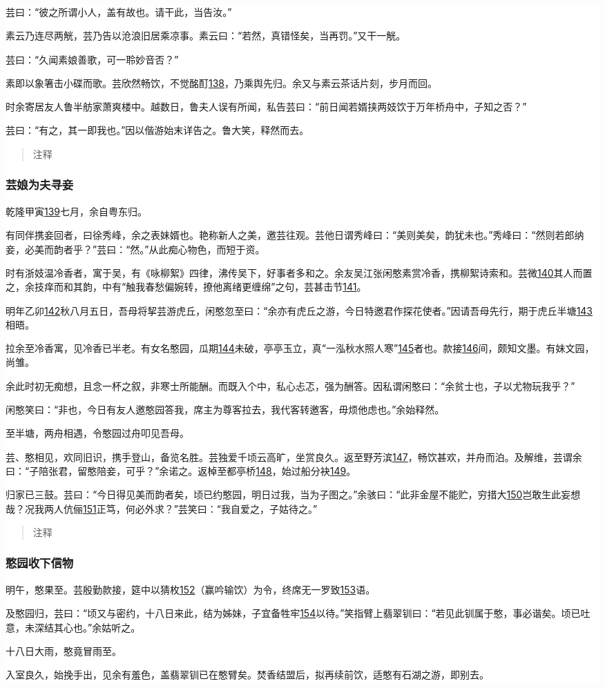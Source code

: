 芸曰：“彼之所谓小人，盖有故也。请干此，当告汝。”

素云乃连尽两觥，芸乃告以沧浪旧居乘凉事。素云曰：“若然，真错怪矣，当再罚。”又干一觥。

芸曰：“久闻素娘善歌，可一聆妙音否？”

素即以象箸击小碟而歌。芸欣然畅饮，不觉酩酊[138]，乃乘舆先归。余又与素云茶话片刻，步月而回。

时余寄居友人鲁半舫家萧爽楼中。越数日，鲁夫人误有所闻，私告芸曰：“前日闻若婿挟两妓饮于万年桥舟中，子知之否？”

芸曰：“有之，其一即我也。”因以偕游始末详告之。鲁大笑，释然而去。

> 注释

[135]: 觞（shāng）政：酒令的雅称。饮酒行令的礼仪制度。明代袁宏道著有《觞政》一文，从“吏、徒、容、宜、遇、候、战、祭、典刑、掌故、刑书、品第、杯杓、饮储、饮饰、饮具”十六个方面，对酒令、饮酒之容、酒具、时辰、场所等作了细致的描写。

[136]: 觥（gōng）：一种兕牛角形状的酒器。

[137]: 田舍郎：农家子。指乡野之人。

[138]: 酩酊（mǐng_dǐng）醉得很厉害，呈东倒西歪状。



### 芸娘为夫寻妾

乾隆甲寅[139]七月，余自粤东归。

有同伴携妾回者，曰徐秀峰，余之表妹婿也。艳称新人之美，邀芸往观。芸他日谓秀峰曰：“美则美矣，韵犹未也。”秀峰曰：“然则若郎纳妾，必美而韵者乎？”芸曰：“然。”从此痴心物色，而短于资。

时有浙妓温冷香者，寓于吴，有《咏柳絮》四律，沸传吴下，好事者多和之。余友吴江张闲憨素赏冷香，携柳絮诗索和。芸微[140]其人而置之，余技痒而和其韵，中有“触我春愁偏婉转，撩他离绪更缠绵”之句，芸甚击节[141]。

明年乙卯[142]秋八月五日，吾母将挈芸游虎丘，闲憨忽至曰：“余亦有虎丘之游，今日特邀君作探花使者。”因请吾母先行，期于虎丘半塘[143]相晤。

拉余至冷香寓，见冷香已半老。有女名憨园，瓜期[144]未破，亭亭玉立，真“一泓秋水照人寒”[145]者也。款接[146]间，颇知文墨。有妹文园，尚雏。

余此时初无痴想，且念一杯之叙，非寒士所能酬。而既入个中，私心忐忑，强为酬答。因私谓闲憨曰：“余贫士也，子以尤物玩我乎？”

闲憨笑曰：“非也，今日有友人邀憨园答我，席主为尊客拉去，我代客转邀客，毋烦他虑也。”余始释然。

至半塘，两舟相遇，令憨园过舟叩见吾母。

芸、憨相见，欢同旧识，携手登山，备览名胜。芸独爱千顷云高旷，坐赏良久。返至野芳滨[147]，畅饮甚欢，并舟而泊。及解维，芸谓余曰：“子陪张君，留憨陪妾，可乎？”余诺之。返棹至都亭桥[148]，始过船分袂[149]。

归家已三鼓。芸曰：“今日得见美而韵者矣，顷已约憨园，明日过我，当为子图之。”余骇曰：“此非金屋不能贮，穷措大[150]岂敢生此妄想哉？况我两人伉俪[151]正笃，何必外求？”芸笑曰：“我自爱之，子姑待之。”

> 注释

[139]: 乾隆甲寅：1794年。

[140]: 微：轻视。

[141]: 击节：赞赏

[142]: 乙卯：乾隆六十年，1795年。

[143]: 半塘：即山塘。苏州虎丘名胜之一。西临虎丘。时有“杭州西湖，苏州山塘”之誉。

[144]: 瓜期：古时指女子十六岁。清代袁枚《随园诗话》有记：“古乐府：‘碧玉破瓜时。’或解以为月事初来，如瓜破则见红潮者，非也。盖将瓜纵横破之，成二‘八’字，作十六岁解也。段成式有诗云：‘犹怜最小分瓜日。’李群玉诗：‘碧玉初分瓜字年。’此其证矣。

[145]: “一泓秋水照人寒”：句出唐代诗人崔钰《有赠》一诗：“莫道妆成断客肠，粉胸绵手白莲香……两脸夭桃从镜发，一眸春水照人寒。自嗟此地非吾土，不得如花岁岁看。”形容女子艳美而有韵味。

[146]: 款接：接待。款，诚意之貌。

[147]: 野芳滨：即冶坊浜。作者于卷四云：“其冶芳浜，余戏改为‘野芳滨’。”春秋时期吴王冶炼兵器的地方。在今苏州虎丘。

[148]: 都亭桥：又名都林桥。春秋时期吴王寿梦在阊门内建都亭桥，专门招徕四方贤士。今桥已不存。

[149]: 分袂（mèi）：分手，离别。袂，衣袖。

[150]: 穷措大：穷书生。措大，醋大。

[151]: 伉俪（kàng_lì）：智识、情趣相近的夫妻。  

### 憨园收下信物

明午，憨果至。芸殷勤款接，筵中以猜枚[152]（赢吟输饮）为令，终席无一罗致[153]语。

及憨园归，芸曰：“顷又与密约，十八日来此，结为姊妹，子宜备牲牢[154]以待。”笑指臂上翡翠钏曰：“若见此钏属于憨，事必谐矣。顷已吐意，未深结其心也。”余姑听之。

十八日大雨，憨竟冒雨至。

入室良久，始挽手出，见余有羞色，盖翡翠钏已在憨臂矣。焚香结盟后，拟再续前饮，适憨有石湖之游，即别去。


[1]: 乾隆癸未冬十一月二十有二日：1736年12月26日。
[2]: 衣冠之家：官绅、士大夫之家。古代士以上的人戴冠，百姓以下只能穿麻布。后以衣冠指代士大夫。
[3]: 沧浪亭：苏州最古老的园林之一。初为五代吴越广陵王钱元璙池馆，当时即享盛名。北宋诗人苏舜钦流寓苏州时，以四万钱买下此园，筑亭于水边。亭名出自战国时期楚国诗人屈原《渔父》一诗：“沧浪之水清兮，可以濯吾缨；沧浪之水浊兮，可以濯吾足。”欧阳修有诗“清风明月本无价，可惜只卖四万钱”，即是题咏此事。
[4]: 事如春梦了无痕：句出北宋诗人苏轼《正月二十日与潘郭二生出郊寻春忽记去年是日同至女王城作诗乃和前韵》一诗：“东风未肯入东门，走马还寻去岁村。人似秋鸿来有信，事如春梦了无痕。江城白酒三杯酽，野老苍颜一下温。已约年年为此会，故人不用赋《招魂》。”当时乃是苏轼因“乌台诗案”被贬黄州任团练副使的第二年。
[5]: 《关雎》：《诗经》开篇第一首诗。《国风·周南》：“窈窕淑女，寤寐求之；求之不得，寤寐思服。悠哉悠哉，辗转反侧。”写尽爱慕与相思之情态。《诗经》是我国最早的一部诗歌总集，共三百零五篇。另有六首笙诗，有目无辞。三百篇，《诗经》的代称。
[6]: 稍识之无：识字不多。典出唐代诗人白居易《与元九书》：“仆始生六七月时，乳母抱弄于书屏下，有指‘无’字‘之’字示仆者，仆虽口未能言，心已默识。”
[7]: 鉴：镜子。
[8]: 金沙：今江苏南通金沙镇。位于长江、黄海交汇处。俗称“古沙”，北宋太平兴国年间改为现名。唐代刘知己《史通·直书》：“披沙拣金，有时获宝。”
[9]: 《琵琶行》：唐代诗人白居易的长篇乐府诗。写一位年长色衰被抛弃的长安倡女精妙的琵琶技艺与不幸遭遇。
[10]: 失怙：父亲去世。怙，依靠。《诗经·小雅·蓼峩》：“无父何怙，无母何恃。”
[11]: 脩脯：学费。脩，腊肉。脯，干肉。古时学生以此送给老师作为酬金。
[12]: 书簏（lù）：装书的竹箱。簏，深长的竹箧。
[13]: 归宁：已嫁女子回娘家。宁，《尔雅·释宫》：“门屏之间谓之宁。”
[14]: 金约指：金戒指。约，缠束。
[15]: 乾隆乙未七月十六日：1775年8月11日。
[16]: 出阁：指女子出嫁。阁，阁楼，未婚女子之闺房。
[17]: 唯两齿外露，似非佳相：北宋麻衣道人《麻衣神相·卷二·相骨与五官·论齿》：“（齿）构百骨之精华，作一口子锋刃。……坚牢密固者，长寿；缭绕叠生者，狡横；露出者，暴亡；疏漏者，贫瘠。”
[18]: 锦囊佳句：典用唐代诗人李贺之事。《唐才子传·卷九·李贺》：“（贺）旦日出，骑弱马，从平头小奴子，背古锦囊，遇有所得，书置囊里。”李贺才思俊拔，弱冠即有大名，可惜二十七岁而殁。
[19]: 漏三下：即俗语所谓“半夜三更”。为子时，相当于夜里十一点至凌晨一点。漏，古代的一种滴水计时的器具。《周礼·夏官》载：挈壶氏，掌漏刻之官。
[20]: 乾隆庚子正月二十二日：1780年2月26日。是年沈复十七岁。
[21]: 嫣然：微笑而容色美好的样子。
[22]: 合卺（jǐn）：古时婚礼仪式。卺，一种不可食用的苦葫芦。西周之时，将葫芦剖成两瓢，柄以线相连，内盛以酒酿，新婚夫妇各执其一共饮，称为合卺。
[23]: 出痘：出水痘，一种婴幼儿易患的传染性疾病。
[24]: 于归：女子出嫁。《诗经·周南·桃夭》：“之子于归，宜其室家。”古时以女子嫁人入于夫家，方谓有家，故而称归。朱熹《诗经集传》：妇人谓嫁曰归。
[25]: 国忌：皇帝或皇后的崩殂忌日。
[26]: 拇战：划拳。
[27]: 北：失败。古之“背”字。篆文字形为二人相背。
[28]: 子正：子时。凌晨零点。
[29]: 丑末：凌晨三点。凌晨一点至三点为丑时。
[30]: 《西厢》：《西厢记》，元代剧作家王实甫所撰戏剧。讲述了张生和崔莺莺无视门第、权势、礼教阻隔而相恋的故事。曲辞华艳，绮丽优美。
[31]: 心舂（chōng）：心跳。舂，杵在臼内撞击。
[32]: 朝暾（tūn）：初升的太阳。暾，日光初升，温煦可亲。
[33]: 转睫弥（mí）月：转睫，眨眼之间。弥月，满月。
[34]: 会稽（jī）：今浙江绍兴。《史记·夏本纪》：“禹会诸侯江南，计功而崩，因葬焉，命曰会稽。会稽者，会计也。”
[35]: 迓（yà）：迎接。
[36]: 武林：旧时杭州的别称，以北靠武林山得名。
[37]: 握管：执笔。管，笔。指书写、作文。
[38]: （shù）人：镇守边地的官兵。“戍”字的篆书，乃从人持戈。
[39]: 轩：有窗的长廊或小屋。
[40]: 清斯濯（zhuó）缨，浊斯濯足：《孟子·离娄上》：“有孺子歌曰：‘沧浪之水清兮，可以濯我缨；沧浪之水浊兮，可以濯我足。’孔子曰：‘小子听之。清斯濯缨，浊斯濯足矣。自取之也。’”意为自得其乐。
[41]: 射覆：古代精通《易经》的文人雅士、帝王将相喜欢的一种猜物游戏。瓯盂或杯盒等器皿覆盖某一物件，射者通过起卦占卜猜测里面是什么。可作酒令。射，箭矢自弓弩发出，命中目标。覆，盖。
[42]: 宗：师法。学习。
[43]: 《国策》：《战国策》，西汉刘向编订的一部国别体历史著作，实为战国之时纵横家的游说之辞汇编。
[44]: 《南华》：《南华经》，《庄子》一书在道家典籍中的别称。
[45]: 匡衡：字稚圭，西汉经学家，祖籍东海缯县（今山东兰陵）人。生卒年不详。擅讲《诗经》。汉元帝时，官至丞相。以少年之时“凿壁偷光”的苦读事迹闻名于世。
[46]: 刘向（约前77-前6）：原名更生，字子政，西汉楚国彭城（今江苏徐州）人。西汉经学家、目录学家、文学家。汉成帝时，任光禄大夫，官至中垒校尉。曾校雠大量古籍。著有《新序》《说苑》《列女传》等。
[47]: 史迁：司马迁（约145-约前90）。字子长，西汉夏阳（今陕西韩城）人。西汉史学家、文学家，著有中国第一部纪传体通史《史记》。
[48]: 班固（32-92）：字孟坚，东汉扶风（今陕西扶风）人。东汉史学家、文学家，著有中国首部断代史书《汉书》。所编著《白虎通义》，集当时经学之大成。
[49]: 昌黎：韩愈（768-824）。字退之，唐代诗人、文学家、政治家。晚年官至吏部侍郎。韩氏世系出自于昌黎郡（今河北昌黎），故世称“昌黎先生”。唐宋八大家之首。苏轼《潮州韩文公庙碑》赞誉其“文起八代之衰，道济天下之溺”。
[50]: 柳州：柳宗元（773-819）。字子厚，祖籍河东（今山西永济），出生于京城长安。唐代文学家、政治家。因官终柳州刺史，世称“柳柳州”。唐宋八大家之一。
[51]: 庐陵：欧阳修（1007-1072）。字永叔，庐陵郡人，故以“庐陵欧阳修”自居。北宋政治家、文学家。官至枢密副使、参知政事。曾参与合修《新唐书》，并独撰《五代史》。另著有中国第一部关于牡丹的专著《洛阳牡丹记》。唐宋八大家之一。
[52]: 三苏：北宋文学家苏洵，和他的儿子苏轼、苏辙。父子三人同列唐宋八大家。
[53]: 贾、董：贾谊与董仲舒。贾谊（前200-前168），洛阳人。西汉初年政论家、文学家。官至太子太傅。因太子世称贾生。董仲舒（前179-前104），西汉广川郡（今河北景县）人。西汉政治家、今文经学大师，其政治观点“罢黜百家，表彰六经”，为汉武帝采纳。自此影响中国社会正统达二千多年。
[54]: 庾、徐：庾信与徐陵。庾信（513-581），字子山，小字兰成。南北朝时期政治家、文学家、诗人。徐陵（507-583），字孝穆，南朝梁陈间诗人、文学家。二人为宫体文学的代表作家，诗文以轻糜绮艳著称，被称为“徐庾体”。
[55]: 陆贽（754-805）：字敬舆。吴郡嘉兴（今浙江嘉兴）人。唐代政治家、文学家、政论家。擅写政论文，皆“雄文藻思”，畅切高迈。
[56]: 李、杜：李白与杜甫。李白（701-762），字太白，唐代诗人。诗风雄奇俊逸。杜甫（712-770），字子美，唐代诗人。诗风恣肆沉郁。
[57]: 姑射仙子：灵秀高洁的美貌女子。出自《庄子·逍遥游》：“藐姑射之山，有神人居焉，肌肤若冰雪，绰约若处子。”藐姑射，上古山名，诸多先秦典籍有载，位于今山西临汾尧都区。
[58]: 李青莲：唐代诗人李白，号青莲居士。
[59]: 白乐天：白居易（772-846）。字乐天，河南新郑人。唐代诗人、政治家。曾任苏州刺史。官至刑部尚书。晚年笃信佛教。风格浅切平易。代表作有《长恨歌》、《琵琶行》、《秦中吟》（十首）、《新乐府》（五十首）等。
[60]: 《楚辞》：西汉刘向编辑的当时风行的歌辞诗体总集。以屈原为主，旁收宋玉与汉代淮南小山、东方朔、王褒等人辞赋十六篇。东汉学者王逸据此作《楚辞章句》，并增收己作《九思》一篇。
[61]: 相如：司马相如（前179-118）。字长卿，蜀郡成都人。西汉辞赋作家，著有《子虚赋》《长林赋》《长门赋》《美人赋》等作品，辞藻富丽，构思宏赡。班固《汉书·序传》、刘勰《文心雕龙·才略》称其为“辞宗”。鲁迅《汉文学史纲要》评述：“（汉）武帝时文人，赋莫若司马相如，文莫若司马迁。”
[62]: 文君：卓文君，司马相如之妻。西汉临邛（今四川邛崃）人。汉代才女，姿色艳美，精通音律。相传其十七岁守寡，司马相如一曲《凤求凰》，使之悦而倾心。
[63]: 鸿案相庄：夫妻恩爱相敬。典出《后汉书·逸民传·梁鸿》。东汉时人梁鸿为扶风平陵（今陕西咸阳秦都区）人，娶妻孟光，婚后隐居吴地，“依大家皋伯通，居庑下，为人赁舂。每归，妻为具食；不敢于鸿前仰视，举案齐眉。”皋伯通，当时吴地望族，居住于今苏州皋桥一带。
[64]: 忒（tè）忒：心思跃动。
[65]: 欤（yú）：句末语气助词。语气舒缓安静之状。
[66]: 七夕：七夕节，又名乞巧节、女儿节，始于汉朝。相传农历七月初七夜，牛郎织女于鹊桥相会。世间少女提前斋戒，沐浴停当，并于庭院内摆设花果，望月穿针，拜仙乞巧。
[67]: 天孙：织女星。《史记·天官书》：“织女，天女孙也。”
[68]: 朱文：钟鼎图文与篆刻术语。印面上文字凸状，印文白底红字，也称“阳文”。
[69]: 白文：印面上文字凹状的字，印文红底白字，也称“阴文”。
[70]: 闼（tà）：小门。有家室中隐秘贵重之处之意。
[71]: 望：月满之名。农历每月十五日。
[72]: 鬼节：中元节。传说是日地府门开，鬼魂皆出。民间普设道场，祭祀亡魂。佛教称为盂兰盆节，起源于佛陀弟子目犍连报恩救母。寺院届时有追荐亡魂法会。
[73]: 愀（qiǎo）然：神色严肃。
[74]: 索然：无趣。兴致消失之貌。
[75]: 蓼（liǎo）渚（zhǔ）：长满水蓼花的水中小块陆地。渚，江水或湖泊中的小块陆地。
[76]: 佛手：佛手柑的果实。又名香橼、雪梨。黄色有光泽，果实顶端分歧，张开如手指状，成熟之时有芳香之气，故名佛手，或名五指橘。常用作中药。
[77]: 胁肩谄笑：耸起肩膀，装出笑脸。谄媚之态。《孟子·滕文公章句下》：“曾子曰：‘胁肩谄笑，病于夏畦。’”意为耸肩谄笑，如在夏日田间劳作。
[78]: 大宪行台：巡抚出巡时的驻所。大宪，下级府吏对上司的称谓。台，原指在中央的尚书省；后指地方大吏的官署与居住之地。明代称从三品巡抚为大宪台。行台，临时居住之地。
[79]: 正谊书院：由两江总督铁保、江苏巡抚汪志伊在清嘉庆十年（1805年）主持创办，位于苏州府学东面沧浪亭后的可园内，与沧浪亭一河之隔，园中梅树甚多。近代著名学者吴大徵、叶昌炽、陆润庠等，皆出自该书院。
[80]: 走月亮：吴地民俗。中秋之夜，妇女鲜衣出游，月下走访，或拜佛庵，笙歌彻夜。
[81]: 俟（sì）：等。
[82]: 饮（yìn）马桥：位于苏州古城区中心的一座石质拱桥，南北向，建于第三横河上。河东为道前街，河西为十梓街。桥名缘于东晋高僧支遁于此牵马饮水。
[83]: 仓米巷：位于苏州古城区中心饮马桥北的一条街巷。因宋代平江府建粮仓于此得名。
[84]: 《惨别》：即《惨睹》，清代昆曲经典剧目《千忠戮》中最有名的一折。写明建文帝剃度为僧，逃离在外，所见种种凄惨。
[85]: 支颐：手托下巴。
[86]: 镜奁（lián）：女子盛放梳妆用具的匣子。又称镜匣、妆奁。
[87]: 《刺梁》：清代昆曲经典剧目《渔家乐》中的一折。写东汉时，奸臣梁骥追杀清河王刘蒜，被渔家女邬飞霞所救。后邬飞霞潜入梁府，刺死梁骥。刘蒜即位为帝，封邬飞霞为皇后。
[88]: 《后索》：清代昆曲经典剧目《寻亲记》中的一折。
[89]: 嗣（sì）：过继。
[90]: 西跨塘福寿山：位于今苏州市吴中区木渎镇东面。福寿山为七子山上的七个高墩之一。具体在九龙坞与梅湾之间。
[91]: 宣州白石：宣州，今安徽宣城。宣州白石，古代著名的观赏石，白石之间常杂以赭锈灰褐等色，宛如山间雪景。故又名宣州雪石。
[92]: 芥（jiè）卤乳腐：苏州本地用豆腐制成的一种小吃。用腌芥菜的陈年卤汁腌制而成，闻之极臭，入口极香。
[93]: 虾卤瓜：苏州本地用鱼卤腌制的冬瓜、黄瓜，拌以虾皮食用。
[94]: 蜣（qiāng）螂：屎壳郎。
[95]: 无盐：即钟离春。战国时齐国无盐邑（今山东东平）人，容貌丑陋，年四十未嫁。她关心政事，有隐身之术。自荐入宫，直陈国之隐患。宣王为之感动，卜择吉日，立无盐为后。
[96]: 王虚舟（1668-1743）：清代书法家。江苏常州人。字若霖，号虚舟。康熙时，任五经篆文馆总裁。官至吏部员外郎。著有《淳化阁帖考正》《古今法帖考》《论书胜语》《虚舟题跋》等。
[97]: 催妆：古时婚俗，婚礼之前，男方派人至女方家中，催促梳妆启行。
[98]: 纳采：古时婚俗，男方遣媒人往女方家中，送聘礼求婚。
[99]: 倩（qìng）：请人做某事。本义为士之美称。
[100]: 中馈：操持家中日常饮食等事务。馈，为尊者进食。
[101]: 笥（sì）：盛放食物及衣服的方形竹器。
[102]: 虎阜：即苏州虎丘。位于苏州城西北，乃苏州西山之余脉。春秋时，吴王夫差葬其父阖闾于此。葬后三日有白虎踞于山上，故名虎丘。虎丘虽为小山，然美色佳景甚多，古木清泉，亭台殿阁，汇集江南人文菁华，是为“吴中第一名胜”。
[103]: 灵岩：灵岩山。位于苏州西南的木渎镇。山上多奇石，以灵芝石最为突出，吴语称“好”为“灵”。山上景色，以春秋之时的吴宫遗迹和建于南朝梁时的灵岩寺为盛。
[104]: 平山：在今江苏扬州。扬州西北大明寺内，有欧阳修任扬州太守时所建平山堂。坐此堂上，江南群山，苍幽至眼，畅意盈怀。
[105]: 盍（hé）：何不。存疑之反问。
[106]: 苕（tiáo）溪：今浙江省吴兴县，太湖流域的重要支流苕溪流经于此。两岸盛长芦苇，吴语称芦花为“苕”。
[107]: 石琢堂：即第三卷《坎坷记愁》中石琢堂殿撰。乾隆年间状元。生于乾隆二十一年（1756年），字执玉，号琢堂。苏州人。有《独学庐全集》传世。沈复曾为其幕僚。
[108]: 朔望：农历每月初一。一月之始，谓之朔。十五为望。
[109]: 颜：此处指在门上的匾额上题字。
[110]: 金母桥：又叫金姆桥，南宋时横跨于锦帆泾上，位置在仓米巷正东，即今苏州公园内。桥名与西王母有关。昔日吴王齐玄崇奉道术，曾与王母相会于此。后以金母名桥。金母，即西王母。1931年，因填塞锦帆泾筑路，今遂不存。
[111]: 埂巷：在今苏州皇废基附近。现已不存。
[112]: 张士诚：元末江浙一带的义军领袖，原名张九四，泰州兴化（今江苏盐城）人。自称诚王，建国号大周，定都苏州。兵势最盛之时，势力南至绍兴，北至济宁，西至汝州，纵横两千余里。后兵败于朱元璋，自杀而亡。
[113]: 数武：数步。不远处。武，量词，古代六尺为步，半步为武。
[114]: 襆（fú）被：包裹衣被。襆，同“袱”，包扎。
[115]: 越日：第二天。
[116]: 殷勤：衷情，心意。
[117]: 醺（xūn）：醉。
[118]: 卜筑：起卦择地建屋。
[119]: 课：督责。
[120]: 醋库巷：位于苏州老城区凤凰街与十梓街交汇西南，与十梓街平行的一条小街巷。北宋时于此设监酒厅，筑储醋之所。
[121]: 洞庭君祠：祭祀太湖水神的庙宇。洞庭，太湖的别称。传说唐代落第书生柳毅救过龙女；与之结婚后，苏州有一年大旱，柳毅求得龙王施雨。百姓感念在心，于柳毅居住的滚绣坊建庙祭祀，奉他为太湖洞庭水仙。今祠已不存。仅在醋库巷与滚绣坊之间尚有一水仙弄。
[122]: 落：处所。人可聚集的地方。
[123]: 蝴蝶履：旧时女子所穿的一种蝴蝶式样的鞋子。
[124]: 通款曲：表达殷勤的问候。
[125]: 肩舆（yú）：一种不设帷幔的轿子。
[126]: 吴江：今江苏苏州吴江区。西临太湖。
[127]: 吊：慰问。
[128]: 踽（jǔ）踽：孤单独行之貌。
[129]: 万年桥：苏州老城区胥门外护城河上的一座古桥。始建于明崇祯年间，清代至民国，屡经大修重建。现为三孔石拱桥。
[130]: 胥江：苏州西南的人工古运河。公元前506年，伍子胥主持开挖，后名“胥溪”。早于隋朝开挖京杭大运河千余年。
[131]: 虎啸桥：位于今苏州老城区胥门外三香路，小日晖桥弄西，跨康履桥河。
[132]: 逋（bū）：逃跑。
[133]: 阳乌：太阳。《淮南子·精神训》：“日中有踆乌。”踆，蹲也，特指三足乌。汉代王充《论衡·说日》：“日中有三足鸟，月中有兔、蟾蜍。”
[134]: 银蟾（chán）：指月亮的别称。
[152]: 猜枚：饮酒时的一种助兴游戏。多以酒席上的细小物品，诸如瓜子、莲子、坚果等，握于掌心或用器皿覆盖，令人猜测单双、数目。
[153]: 罗致：招揽，接纳。有诱引之意。
[154]: 牲牢：家畜。牢，圈。古代特指供宴飨、祭祀所用牛、羊、猪三牲。
[155]: 圞（luán）：圆，环绕。
[156]: 笠翁之《怜香伴》：李渔（1611-1680），浙江兰溪（今浙江金华兰溪市）人。号笠翁，明末清初文学家、戏剧家。《怜香伴》又名《美人香》，讲述了崔笺云因曹语花身上有一种迷人的香气而一嗅钟情，两人相怜相惜，誓约来世作夫妻；后历经波折，崔笺云将曹语花娶给丈夫作妾，同侍一夫。
